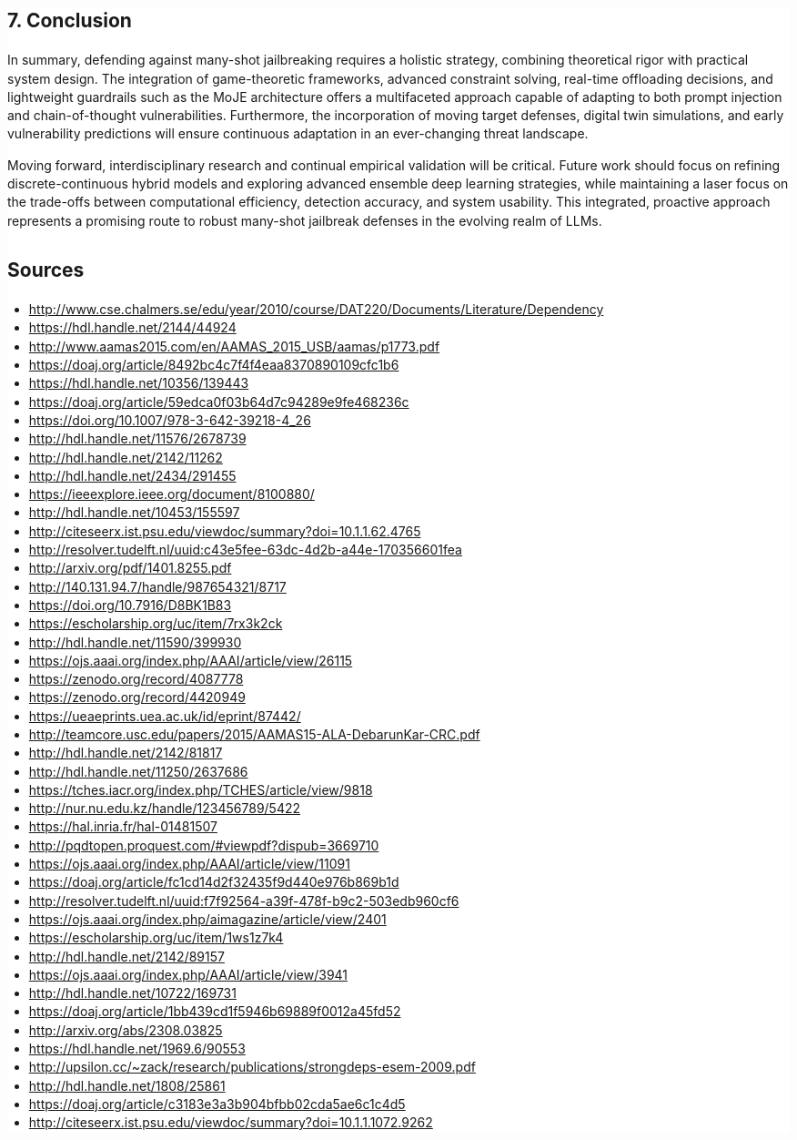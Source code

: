 ## 7. Conclusion

In summary, defending against many-shot jailbreaking requires a holistic strategy, combining theoretical rigor with practical system design. The integration of game-theoretic frameworks, advanced constraint solving, real-time offloading decisions, and lightweight guardrails such as the MoJE architecture offers a multifaceted approach capable of adapting to both prompt injection and chain-of-thought vulnerabilities. Furthermore, the incorporation of moving target defenses, digital twin simulations, and early vulnerability predictions will ensure continuous adaptation in an ever-changing threat landscape.

Moving forward, interdisciplinary research and continual empirical validation will be critical. Future work should focus on refining discrete-continuous hybrid models and exploring advanced ensemble deep learning strategies, while maintaining a laser focus on the trade-offs between computational efficiency, detection accuracy, and system usability. This integrated, proactive approach represents a promising route to robust many-shot jailbreak defenses in the evolving realm of LLMs.

## Sources

- http://www.cse.chalmers.se/edu/year/2010/course/DAT220/Documents/Literature/Dependency
- https://hdl.handle.net/2144/44924
- http://www.aamas2015.com/en/AAMAS_2015_USB/aamas/p1773.pdf
- https://doaj.org/article/8492bc4c7f4f4eaa8370890109cfc1b6
- https://hdl.handle.net/10356/139443
- https://doaj.org/article/59edca0f03b64d7c94289e9fe468236c
- https://doi.org/10.1007/978-3-642-39218-4_26
- http://hdl.handle.net/11576/2678739
- http://hdl.handle.net/2142/11262
- http://hdl.handle.net/2434/291455
- https://ieeexplore.ieee.org/document/8100880/
- http://hdl.handle.net/10453/155597
- http://citeseerx.ist.psu.edu/viewdoc/summary?doi=10.1.1.62.4765
- http://resolver.tudelft.nl/uuid:c43e5fee-63dc-4d2b-a44e-170356601fea
- http://arxiv.org/pdf/1401.8255.pdf
- http://140.131.94.7/handle/987654321/8717
- https://doi.org/10.7916/D8BK1B83
- https://escholarship.org/uc/item/7rx3k2ck
- http://hdl.handle.net/11590/399930
- https://ojs.aaai.org/index.php/AAAI/article/view/26115
- https://zenodo.org/record/4087778
- https://zenodo.org/record/4420949
- https://ueaeprints.uea.ac.uk/id/eprint/87442/
- http://teamcore.usc.edu/papers/2015/AAMAS15-ALA-DebarunKar-CRC.pdf
- http://hdl.handle.net/2142/81817
- http://hdl.handle.net/11250/2637686
- https://tches.iacr.org/index.php/TCHES/article/view/9818
- http://nur.nu.edu.kz/handle/123456789/5422
- https://hal.inria.fr/hal-01481507
- http://pqdtopen.proquest.com/#viewpdf?dispub=3669710
- https://ojs.aaai.org/index.php/AAAI/article/view/11091
- https://doaj.org/article/fc1cd14d2f32435f9d440e976b869b1d
- http://resolver.tudelft.nl/uuid:f7f92564-a39f-478f-b9c2-503edb960cf6
- https://ojs.aaai.org/index.php/aimagazine/article/view/2401
- https://escholarship.org/uc/item/1ws1z7k4
- http://hdl.handle.net/2142/89157
- https://ojs.aaai.org/index.php/AAAI/article/view/3941
- http://hdl.handle.net/10722/169731
- https://doaj.org/article/1bb439cd1f5946b69889f0012a45fd52
- http://arxiv.org/abs/2308.03825
- https://hdl.handle.net/1969.6/90553
- http://upsilon.cc/~zack/research/publications/strongdeps-esem-2009.pdf
- http://hdl.handle.net/1808/25861
- https://doaj.org/article/c3183e3a3b904bfbb02cda5ae6c1c4d5
- http://citeseerx.ist.psu.edu/viewdoc/summary?doi=10.1.1.1072.9262